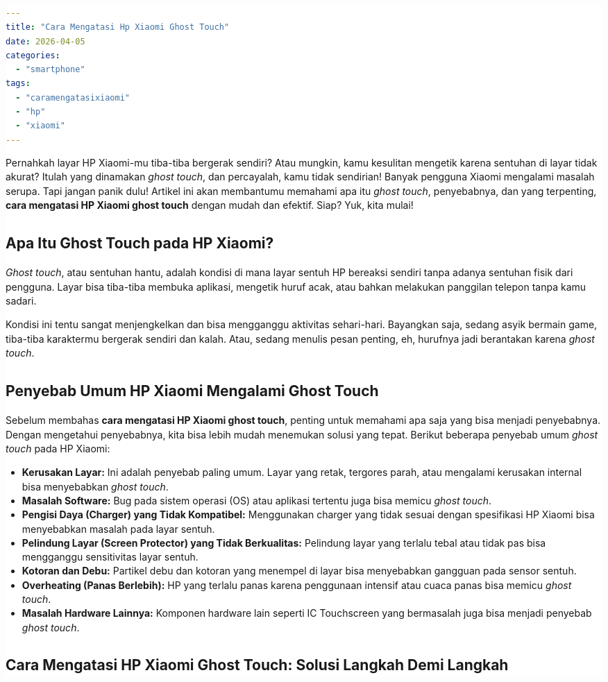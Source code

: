 ```yaml
---
title: "Cara Mengatasi Hp Xiaomi Ghost Touch"
date: 2026-04-05
categories: 
  - "smartphone"
tags: 
  - "caramengatasixiaomi"
  - "hp"
  - "xiaomi"
---
```


Pernahkah layar HP Xiaomi-mu tiba-tiba bergerak sendiri? Atau mungkin, kamu kesulitan mengetik karena sentuhan di layar tidak akurat? Itulah yang dinamakan _ghost touch_, dan percayalah, kamu tidak sendirian! Banyak pengguna Xiaomi mengalami masalah serupa. Tapi jangan panik dulu! Artikel ini akan membantumu memahami apa itu _ghost touch_, penyebabnya, dan yang terpenting, **cara mengatasi HP Xiaomi ghost touch** dengan mudah dan efektif. Siap? Yuk, kita mulai!

## Apa Itu Ghost Touch pada HP Xiaomi?

_Ghost touch_, atau sentuhan hantu, adalah kondisi di mana layar sentuh HP bereaksi sendiri tanpa adanya sentuhan fisik dari pengguna. Layar bisa tiba-tiba membuka aplikasi, mengetik huruf acak, atau bahkan melakukan panggilan telepon tanpa kamu sadari.

Kondisi ini tentu sangat menjengkelkan dan bisa mengganggu aktivitas sehari-hari. Bayangkan saja, sedang asyik bermain game, tiba-tiba karaktermu bergerak sendiri dan kalah. Atau, sedang menulis pesan penting, eh, hurufnya jadi berantakan karena _ghost touch_.

## Penyebab Umum HP Xiaomi Mengalami Ghost Touch

Sebelum membahas **cara mengatasi HP Xiaomi ghost touch**, penting untuk memahami apa saja yang bisa menjadi penyebabnya. Dengan mengetahui penyebabnya, kita bisa lebih mudah menemukan solusi yang tepat. Berikut beberapa penyebab umum _ghost touch_ pada HP Xiaomi:

- **Kerusakan Layar:** Ini adalah penyebab paling umum. Layar yang retak, tergores parah, atau mengalami kerusakan internal bisa menyebabkan _ghost touch_.
- **Masalah Software:** Bug pada sistem operasi (OS) atau aplikasi tertentu juga bisa memicu _ghost touch_.
- **Pengisi Daya (Charger) yang Tidak Kompatibel:** Menggunakan charger yang tidak sesuai dengan spesifikasi HP Xiaomi bisa menyebabkan masalah pada layar sentuh.
- **Pelindung Layar (Screen Protector) yang Tidak Berkualitas:** Pelindung layar yang terlalu tebal atau tidak pas bisa mengganggu sensitivitas layar sentuh.
- **Kotoran dan Debu:** Partikel debu dan kotoran yang menempel di layar bisa menyebabkan gangguan pada sensor sentuh.
- **Overheating (Panas Berlebih):** HP yang terlalu panas karena penggunaan intensif atau cuaca panas bisa memicu _ghost touch_.
- **Masalah Hardware Lainnya:** Komponen hardware lain seperti IC Touchscreen yang bermasalah juga bisa menjadi penyebab _ghost touch_.

## Cara Mengatasi HP Xiaomi Ghost Touch: Solusi Langkah Demi Langkah
